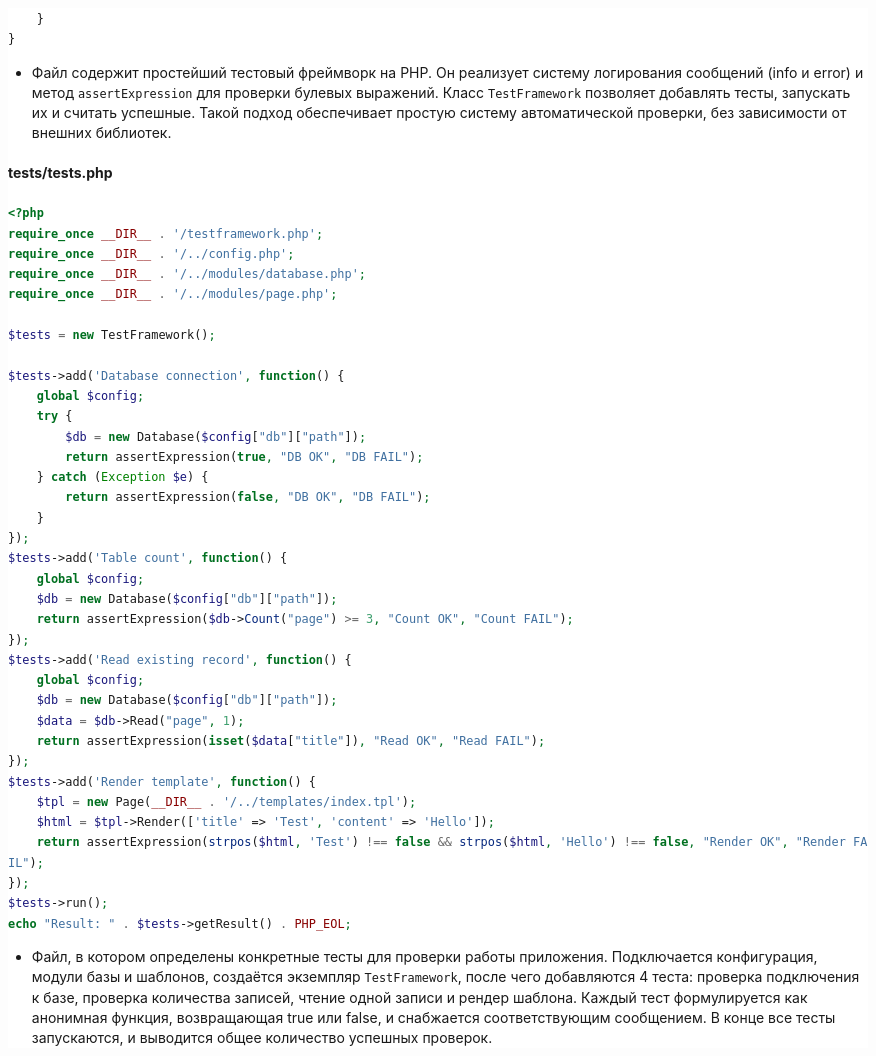 ```php
    }
}
```

- Файл содержит простейший тестовый фреймворк на PHP. Он реализует систему логирования сообщений (info и error) и метод `assertExpression` для проверки булевых выражений. Класс `TestFramework` позволяет добавлять тесты, запускать их и считать успешные. Такой подход обеспечивает простую систему автоматической проверки, без зависимости от внешних библиотек.

#### tests/tests.php

```php
<?php
require_once __DIR__ . '/testframework.php';
require_once __DIR__ . '/../config.php';
require_once __DIR__ . '/../modules/database.php';
require_once __DIR__ . '/../modules/page.php';

$tests = new TestFramework();

$tests->add('Database connection', function() {
    global $config;
    try {
        $db = new Database($config["db"]["path"]);
        return assertExpression(true, "DB OK", "DB FAIL");
    } catch (Exception $e) {
        return assertExpression(false, "DB OK", "DB FAIL");
    }
});
$tests->add('Table count', function() {
    global $config;
    $db = new Database($config["db"]["path"]);
    return assertExpression($db->Count("page") >= 3, "Count OK", "Count FAIL");
});
$tests->add('Read existing record', function() {
    global $config;
    $db = new Database($config["db"]["path"]);
    $data = $db->Read("page", 1);
    return assertExpression(isset($data["title"]), "Read OK", "Read FAIL");
});
$tests->add('Render template', function() {
    $tpl = new Page(__DIR__ . '/../templates/index.tpl');
    $html = $tpl->Render(['title' => 'Test', 'content' => 'Hello']);
    return assertExpression(strpos($html, 'Test') !== false && strpos($html, 'Hello') !== false, "Render OK", "Render FAIL");
});
$tests->run();
echo "Result: " . $tests->getResult() . PHP_EOL;
```

- Файл, в котором определены конкретные тесты для проверки работы приложения. Подключается конфигурация, модули базы и шаблонов, создаётся экземпляр `TestFramework`, после чего добавляются 4 теста: проверка подключения к базе, проверка количества записей, чтение одной записи и рендер шаблона. Каждый тест формулируется как анонимная функция, возвращающая true или false, и снабжается соответствующим сообщением. В конце все тесты запускаются, и выводится общее количество успешных проверок.
